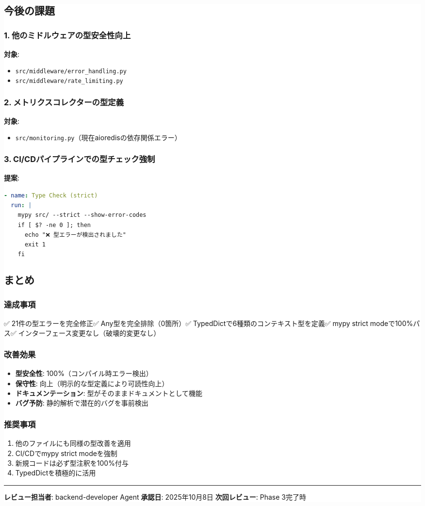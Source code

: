 ## 今後の課題

### 1. 他のミドルウェアの型安全性向上

**対象**:

- `src/middleware/error_handling.py`
- `src/middleware/rate_limiting.py`

### 2. メトリクスコレクターの型定義

**対象**:

- `src/monitoring.py`（現在aioredisの依存関係エラー）

### 3. CI/CDパイプラインでの型チェック強制

**提案**:

```yaml
- name: Type Check (strict)
  run: |
    mypy src/ --strict --show-error-codes
    if [ $? -ne 0 ]; then
      echo "❌ 型エラーが検出されました"
      exit 1
    fi
```

## まとめ

### 達成事項

✅ 21件の型エラーを完全修正✅ Any型を完全排除（0箇所）✅
TypedDictで6種類のコンテキスト型を定義✅ mypy strict
modeで100%パス✅ インターフェース変更なし（破壊的変更なし）

### 改善効果

- **型安全性**: 100%（コンパイル時エラー検出）
- **保守性**: 向上（明示的な型定義により可読性向上）
- **ドキュメンテーション**: 型がそのままドキュメントとして機能
- **バグ予防**: 静的解析で潜在的バグを事前検出

### 推奨事項

1. 他のファイルにも同様の型改善を適用
2. CI/CDでmypy strict modeを強制
3. 新規コードは必ず型注釈を100%付与
4. TypedDictを積極的に活用

---

**レビュー担当者**: backend-developer Agent **承認日**: 2025年10月8日
**次回レビュー**: Phase 3完了時

